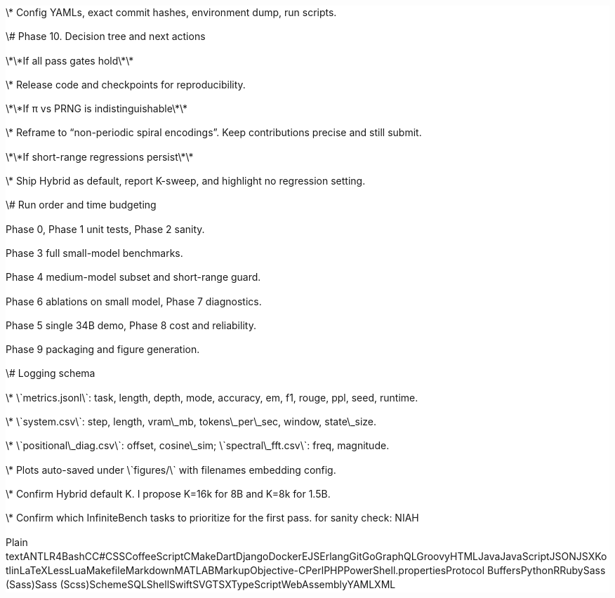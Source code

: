 \\\* Config YAMLs, exact commit hashes, environment dump, run scripts.

\\# Phase 10. Decision tree and next actions

\\\*\\\*If all pass gates hold\\\*\\\*

\\\* Release code and checkpoints for reproducibility.

\\\*\\\*If π vs PRNG is indistinguishable\\\*\\\*

\\\* Reframe to “non-periodic spiral encodings”. Keep contributions precise and still submit.

\\\*\\\*If short-range regressions persist\\\*\\\*

\\\* Ship Hybrid as default, report K-sweep, and highlight no regression setting.

\\# Run order and time budgeting

Phase 0, Phase 1 unit tests, Phase 2 sanity.

Phase 3 full small-model benchmarks.

Phase 4 medium-model subset and short-range guard.

Phase 6 ablations on small model, Phase 7 diagnostics.

Phase 5 single 34B demo, Phase 8 cost and reliability.

Phase 9 packaging and figure generation.

\\# Logging schema

\\\* \\\`metrics.jsonl\\\`: task, length, depth, mode, accuracy, em, f1, rouge, ppl, seed, runtime.

\\\* \\\`system.csv\\\`: step, length, vram\\\_mb, tokens\\\_per\\\_sec, window, state\\\_size.

\\\* \\\`positional\\\_diag.csv\\\`: offset, cosine\\\_sim; \\\`spectral\\\_fft.csv\\\`: freq, magnitude.

\\\* Plots auto-saved under \\\`figures/\\\` with filenames embedding config.

\\\* Confirm Hybrid default K. I propose K=16k for 8B and K=8k for 1.5B.

\\\* Confirm which InfiniteBench tasks to prioritize for the first pass. for sanity check: NIAH

Plain textANTLR4BashCC#CSSCoffeeScriptCMakeDartDjangoDockerEJSErlangGitGoGraphQLGroovyHTMLJavaJavaScriptJSONJSXKotlinLaTeXLessLuaMakefileMarkdownMATLABMarkupObjective-CPerlPHPPowerShell.propertiesProtocol BuffersPythonRRubySass (Sass)Sass (Scss)SchemeSQLShellSwiftSVGTSXTypeScriptWebAssemblyYAMLXML
